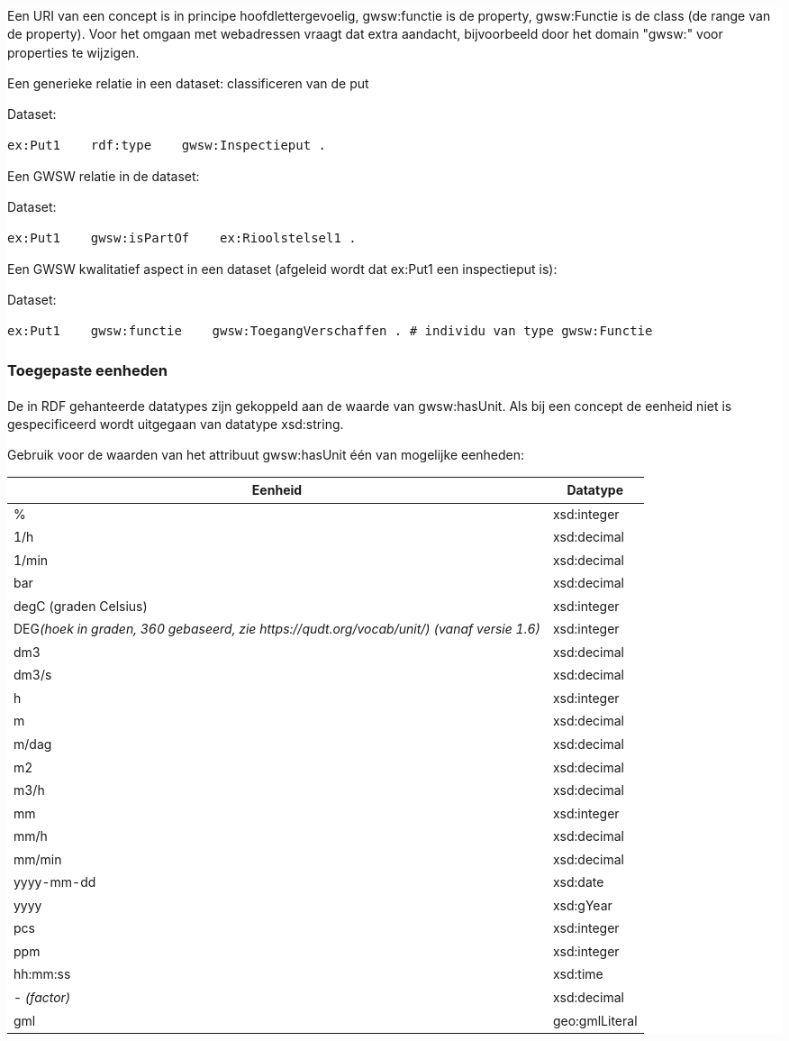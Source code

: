 Een URI van een concept is in principe hoofdlettergevoelig, gwsw:functie is de property, gwsw:Functie is de class (de range van de property). Voor het omgaan met webadressen vraagt dat extra aandacht, bijvoorbeeld door het domain "gwsw:" voor properties te wijzigen.

Een generieke relatie in een dataset: classificeren van de put

<div class="example-dataset"><div class="example-title marker">Dataset:</div><pre>
ex:Put1    rdf:type    gwsw:Inspectieput .
</pre></div>

Een GWSW relatie in de dataset:

<div class="example-dataset"><div class="example-title marker">Dataset:</div><pre>
ex:Put1    gwsw:isPartOf    ex:Rioolstelsel1 .
</pre></div>

Een GWSW kwalitatief aspect in een dataset (afgeleid wordt dat ex:Put1 een inspectieput is):

<div class="example-dataset"><div class="example-title marker">Dataset:</div><pre>
ex:Put1    gwsw:functie    gwsw:ToegangVerschaffen . # individu van type gwsw:Functie
</pre></div>

### Toegepaste eenheden

De in RDF gehanteerde datatypes zijn gekoppeld aan de waarde van <span class="blue">gwsw:hasUnit</span>. Als bij een concept de eenheid niet is gespecificeerd wordt uitgegaan van datatype <span class="blue">xsd:string</span>.  

Gebruik voor de waarden van het attribuut <span class="blue">gwsw:hasUnit</span> één van mogelijke eenheden:
<table class="simp">
<thead>
<tr class="header"><th>Eenheid</th><th>Datatype</th></tr>
</thead>
<tbody>
<tr><td>%</td><td>xsd:integer</td></tr>
<tr><td>1/h</td><td>xsd:decimal</td></tr>
<tr><td>1/min</td><td>xsd:decimal</td></tr>
<tr><td>bar</td><td>xsd:decimal</td></tr>
<tr><td>degC (graden Celsius)</td><td>xsd:integer</td></tr>
<tr><td><span class="yellow">DEG</span><em>(hoek in graden, 360 gebaseerd, zie https://qudt.org/vocab/unit/) (vanaf versie 1.6)</em></td><td>xsd:integer</td></tr>
<tr><td>dm3</td><td>xsd:decimal</td></tr>
<tr><td>dm3/s</td><td>xsd:decimal</td></tr>
<tr><td>h</td><td>xsd:integer</td></tr>
<tr><td>m</td><td>xsd:decimal</td></tr>
<tr><td>m/dag</td><td>xsd:decimal</td></tr>
<tr><td>m2</td><td>xsd:decimal</td></tr>
<tr><td>m3/h</td><td>xsd:decimal</td></tr>
<tr><td>mm</td><td>xsd:integer</td></tr>
<tr><td>mm/h</td><td>xsd:decimal</td></tr>
<tr><td>mm/min</td><td>xsd:decimal</td></tr>
<tr><td>yyyy-mm-dd</td><td>xsd:date</td></tr>
<tr><td>yyyy</td><td>xsd:gYear</td></tr>
<tr><td>pcs</td><td>xsd:integer</td></tr>
<tr><td>ppm</td><td>xsd:integer</td></tr>
<tr><td>hh:mm:ss</td><td>xsd:time</td></tr>
<tr><td>- <em>(factor)</em></td><td>xsd:decimal</td></tr>
<tr><td><span class="yellow">gml</span></td><td>geo:gmlLiteral</td></tr>
</tbody>
</table>
